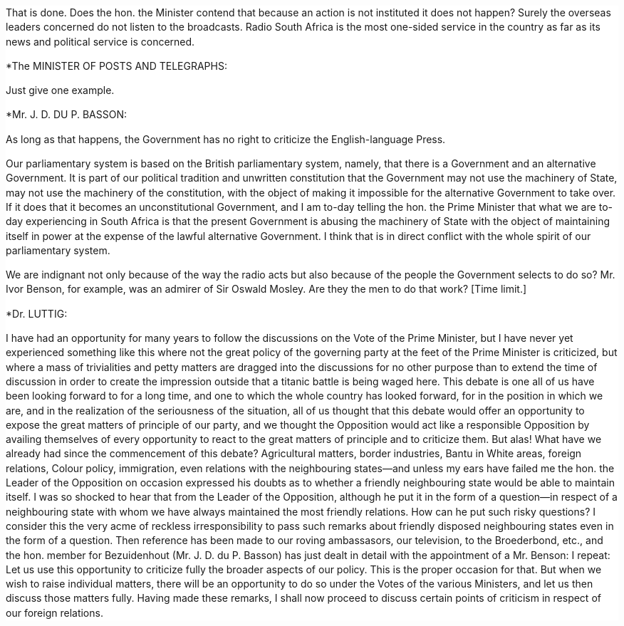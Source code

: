 <p>That is done. Does the hon. the Minister contend that because an action is not instituted it does not happen&#x003F; Surely the overseas leaders concerned do not listen to the broadcasts. Radio South Africa is the most one-sided service in the country as far as its news and political service is concerned.</p>

</speech>

<speech by="#minister_of_posts_and_telegraphs">

<from>*The <person refersTo="hansard_za">MINISTER OF POSTS AND TELEGRAPHS</person>:</from>

<p>Just give one example.</p>

</speech>

<speech by="#basson">

<from>*Mr. <person refersTo="hansard_za">J. D. DU P. BASSON</person>:</from>

<p>As long as that happens, the Government has no right to criticize the English-language Press.</p>

<p>Our parliamentary system is based on the British parliamentary system, namely, that there is a Government and an alternative Government. It is part of our political tradition and unwritten constitution that the Government may not use the machinery of State, may not use the machinery of the constitution, with the object of making it impossible for the alternative Government to take over. If it does that it becomes an unconstitutional Government, and I am to-day telling the hon. the Prime Minister that what we are to-day experiencing in South Africa is that the present Government is abusing the machinery of State with the object of maintaining itself in power at the expense of the lawful alternative Government. I think that is in direct conflict with the whole spirit of our parliamentary system.</p>

<p>We are indignant not only because of the way the radio acts but also because of the people the Government selects to do so&#x003F; Mr. Ivor Benson, for example, was an admirer of Sir Oswald Mosley. Are they the men to do that work&#x003F; [Time limit.]</p>

</speech>

<speech by="#luttig">

<from>*Dr. <person refersTo="hansard_za">LUTTIG</person>:</from>

<p>I have had an opportunity for many years to follow the discussions on the Vote of the Prime Minister, but I have never yet experienced something like this where not the great policy of the governing party at the feet of the Prime Minister is criticized, but where a mass of trivialities and petty matters are dragged into the discussions for no other purpose than to extend the time of discussion in order to create the impression outside that a titanic battle is being waged here. This debate is one all of us have been looking forward to for a long time, and one to which the whole country has looked forward, for in the position in which we are, and in the realization of the seriousness of the situation, all of us thought that this debate would offer an opportunity to expose the great matters of principle of our party, and we thought the Opposition would act like a responsible Opposition by availing themselves of every opportunity to react to the great matters of principle and to criticize them. But alas! What have we already had since the commencement of this debate&#x003F; Agricultural matters, border industries, Bantu in White areas, foreign relations, Colour policy, immigration, even relations with the neighbouring states&#x2014;and unless my ears have failed me the hon. the Leader of the Opposition on occasion expressed his doubts as to whether a friendly neighbouring state would be able to maintain itself. I was so shocked to hear that from the Leader of the Opposition, although he put it in the form of a question&#x2014;in respect of a neighbouring state with whom we have always maintained the most friendly relations. How can he put such risky questions&#x003F; I consider this the very acme of reckless irresponsibility to pass such remarks about friendly disposed neighbouring states even in the form of a question. Then reference has been made to our roving ambassasors, our television, to the Broederbond, etc., and the hon. member for Bezuidenhout (Mr. J. D. du P. Basson) has just dealt in detail with the appointment <span class="col_4991-4992" refersTo="page_1188"/>of a Mr. Benson: I repeat: Let us use this opportunity to criticize fully the broader aspects of our policy. This is the proper occasion for that. But when we wish to raise individual matters, there will be an opportunity to do so under the Votes of the various Ministers, and let us then discuss those matters fully. Having made these remarks, I shall now proceed to discuss certain points of criticism in respect of our foreign relations.</p>
